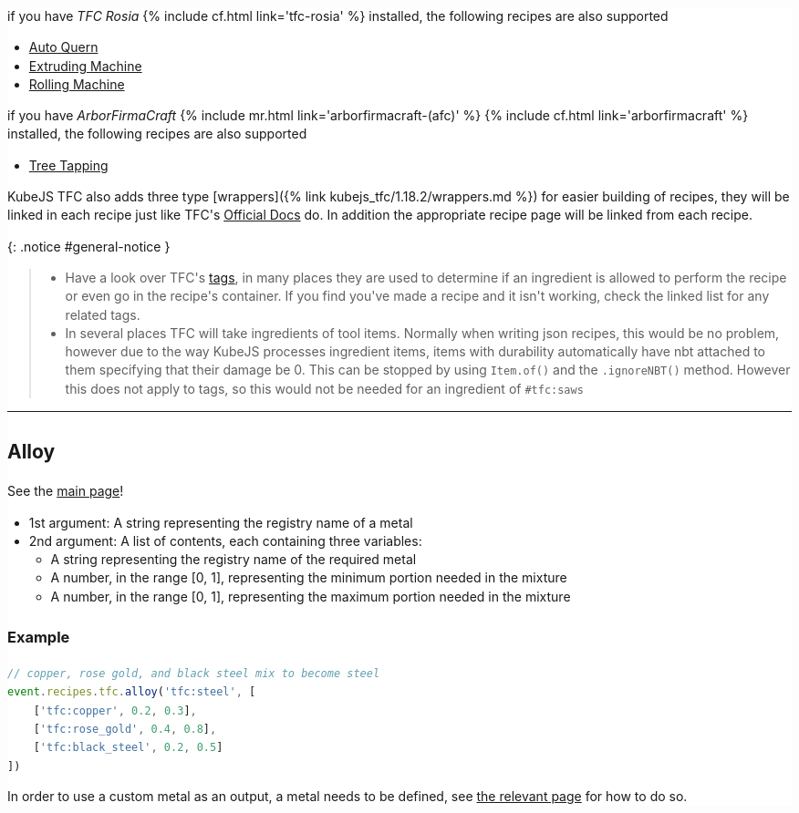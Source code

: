 if you have *TFC Rosia* {% include cf.html link='tfc-rosia' %} installed, the following recipes are also supported

- [Auto Quern](#auto-quern)
- [Extruding Machine](#extruding-machine)
- [Rolling Machine](#rolling-machine)

if you have *ArborFirmaCraft* {% include mr.html link='arborfirmacraft-(afc)' %} {% include cf.html link='arborfirmacraft' %} installed, the following recipes are also supported

- [Tree Tapping](#tree-tapping)

KubeJS TFC also adds three type [wrappers]({% link kubejs_tfc/1.18.2/wrappers.md %}) for easier building of recipes, they will be linked in each recipe just like TFC's [Official Docs](https://terrafirmacraft.github.io/Documentation/1.18.x/data/recipes/#heating) do. In addition the appropriate recipe page will be linked from each recipe.

{: .notice #general-notice }
>
> - Have a look over TFC's [tags](https://terrafirmacraft.github.io/Documentation/1.18.x/data/tags/), in many places they are used to determine if an ingredient is allowed to perform the recipe or even go in the recipe's container. If you find you've made a recipe and it isn't working, check the linked list for any related tags.
> - In several places TFC will take ingredients of tool items. Normally when writing json recipes, this would be no problem, however due to the way KubeJS processes ingredient items, items with durability automatically have nbt attached to them specifying that their damage be 0. This can be stopped by using `Item.of()` and the `.ignoreNBT()` method. However this does not apply to tags, so this would not be needed for an ingredient of `#tfc:saws`

---

## Alloy

See the [main page](https://terrafirmacraft.github.io/Documentation/1.18.x/data/recipes/#alloy)!

- 1st argument: A string representing the registry name of a metal
- 2nd argument: A list of contents, each containing three variables:
    - A string representing the registry name of the required metal
    - A number, in the range [0, 1], representing the minimum portion needed in the mixture
    - A number, in the range [0, 1], representing the maximum portion needed in the mixture

### Example

```js
// copper, rose gold, and black steel mix to become steel
event.recipes.tfc.alloy('tfc:steel', [
    ['tfc:copper', 0.2, 0.3],
    ['tfc:rose_gold', 0.4, 0.8],
    ['tfc:black_steel', 0.2, 0.5]
])
```

In order to use a custom metal as an output, a metal needs to be defined, see [the relevant page](https://github.com/Notenoughmail/KubeJS-TFC/wiki/Data#metals) for how to do so.


[^1]: If the argument list is only two long (for instance when there is no result) this is the first argument
[^2]: If the argument list is only two long (for instance when there is no result) this is the second argument